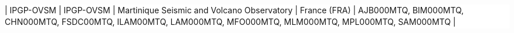 | IPGP-OVSM        | IPGP-OVSM    | Martinique Seismic and Volcano Observatory                                                                                         | France (FRA)                                                     | AJB000MTQ, BIM000MTQ, CHN000MTQ, FSDC00MTQ, ILAM00MTQ, LAM000MTQ, MFO000MTQ, MLM000MTQ, MPL000MTQ, SAM000MTQ                                                                                                                                                                                                                                                                                                                                                                                                                                                                                                                                                                                                                                                                                                                                                                                                                                                                                                                                                                                                                                                                                                                                                                                                                                                                                                                                                                                                                                                                                                                                                                                                                                                                                                                                                                                                                                                                                                                                                                                                                                                                                                                                                                                                                                                                                                                                                                                                                                                                                                                                                                                                                                                                                                                                                                                                                                                                                                                                                                                                                                                                                                                                       |